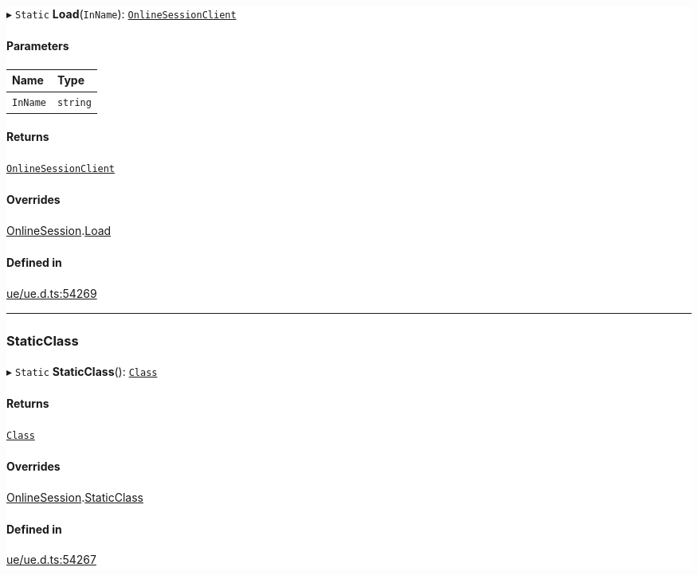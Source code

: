 ▸ `Static` **Load**(`InName`): [`OnlineSessionClient`](ue_ue.OnlineSessionClient.md)

#### Parameters

| Name | Type |
| :------ | :------ |
| `InName` | `string` |

#### Returns

[`OnlineSessionClient`](ue_ue.OnlineSessionClient.md)

#### Overrides

[OnlineSession](ue_ue.OnlineSession.md).[Load](ue_ue.OnlineSession.md#load)

#### Defined in

[ue/ue.d.ts:54269](https://github.com/YugMetaverse/yug_typings/blob/b7d9b19/ue/ue.d.ts#L54269)

___

### StaticClass

▸ `Static` **StaticClass**(): [`Class`](ue_ue.Class.md)

#### Returns

[`Class`](ue_ue.Class.md)

#### Overrides

[OnlineSession](ue_ue.OnlineSession.md).[StaticClass](ue_ue.OnlineSession.md#staticclass)

#### Defined in

[ue/ue.d.ts:54267](https://github.com/YugMetaverse/yug_typings/blob/b7d9b19/ue/ue.d.ts#L54267)
